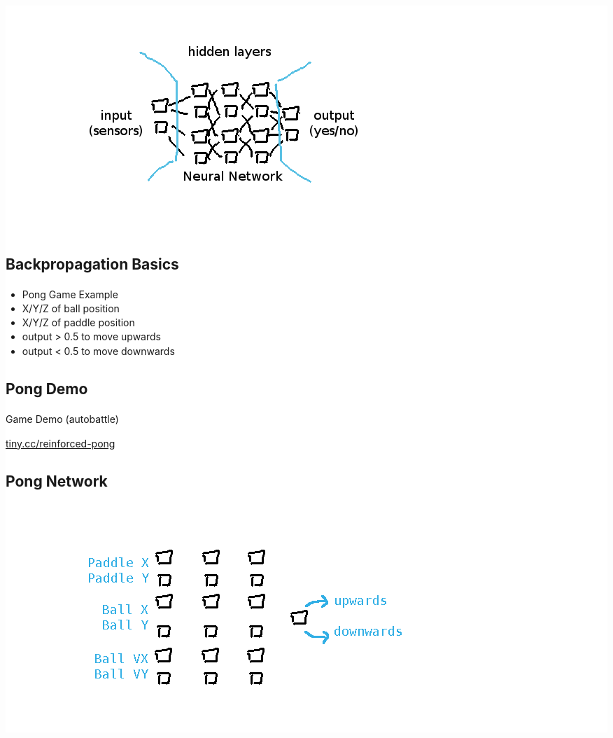 ![neural-network](/asset/neural-network.png)


## Backpropagation Basics

- Pong Game Example
- X/Y/Z of ball position
- X/Y/Z of paddle position
- output > 0.5 to move upwards
- output < 0.5 to move downwards


## Pong Demo

Game Demo (autobattle)

[tiny.cc/reinforced-pong](http://tiny.cc/reinforced-pong)


## Pong Network

![pong-network-01](/asset/pong-network-01.png)
